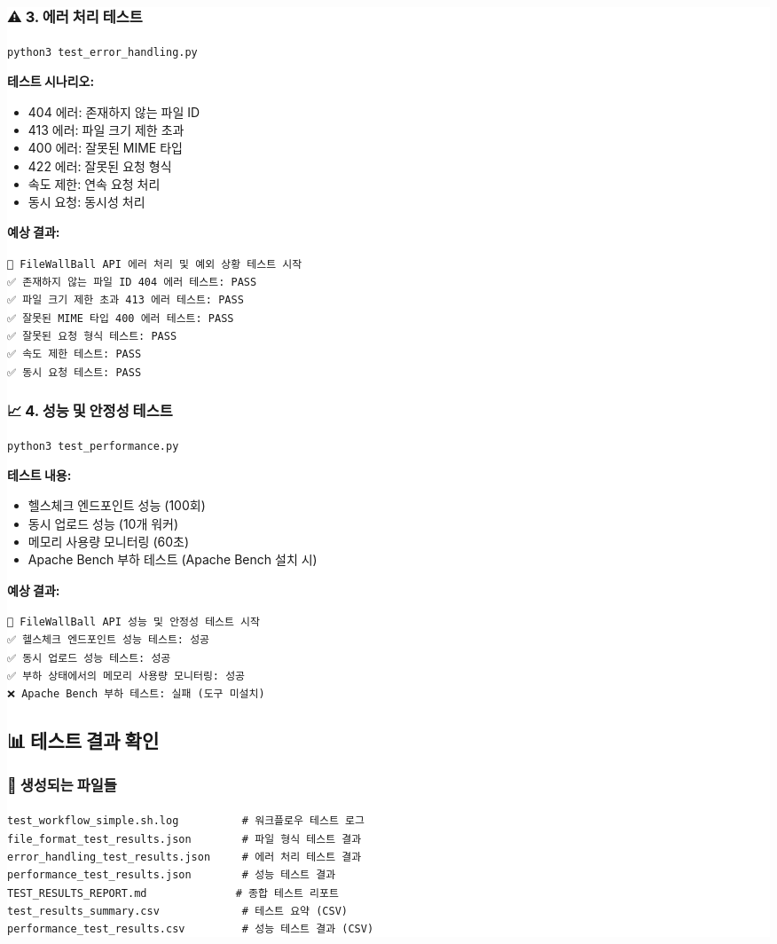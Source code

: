 ### ⚠️ **3. 에러 처리 테스트**
```bash
python3 test_error_handling.py
```

**테스트 시나리오:**
- 404 에러: 존재하지 않는 파일 ID
- 413 에러: 파일 크기 제한 초과
- 400 에러: 잘못된 MIME 타입
- 422 에러: 잘못된 요청 형식
- 속도 제한: 연속 요청 처리
- 동시 요청: 동시성 처리

**예상 결과:**
```
🚀 FileWallBall API 에러 처리 및 예외 상황 테스트 시작
✅ 존재하지 않는 파일 ID 404 에러 테스트: PASS
✅ 파일 크기 제한 초과 413 에러 테스트: PASS
✅ 잘못된 MIME 타입 400 에러 테스트: PASS
✅ 잘못된 요청 형식 테스트: PASS
✅ 속도 제한 테스트: PASS
✅ 동시 요청 테스트: PASS
```

### 📈 **4. 성능 및 안정성 테스트**
```bash
python3 test_performance.py
```

**테스트 내용:**
- 헬스체크 엔드포인트 성능 (100회)
- 동시 업로드 성능 (10개 워커)
- 메모리 사용량 모니터링 (60초)
- Apache Bench 부하 테스트 (Apache Bench 설치 시)

**예상 결과:**
```
🚀 FileWallBall API 성능 및 안정성 테스트 시작
✅ 헬스체크 엔드포인트 성능 테스트: 성공
✅ 동시 업로드 성능 테스트: 성공
✅ 부하 상태에서의 메모리 사용량 모니터링: 성공
❌ Apache Bench 부하 테스트: 실패 (도구 미설치)
```

## 📊 **테스트 결과 확인**

### 📁 **생성되는 파일들**
```
test_workflow_simple.sh.log          # 워크플로우 테스트 로그
file_format_test_results.json        # 파일 형식 테스트 결과
error_handling_test_results.json     # 에러 처리 테스트 결과
performance_test_results.json        # 성능 테스트 결과
TEST_RESULTS_REPORT.md              # 종합 테스트 리포트
test_results_summary.csv             # 테스트 요약 (CSV)
performance_test_results.csv         # 성능 테스트 결과 (CSV)
```
